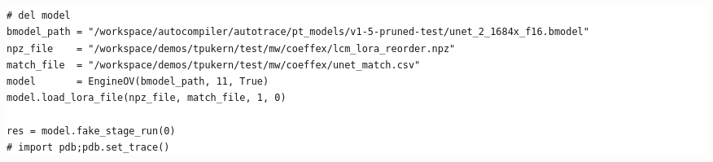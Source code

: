     # del model
    bmodel_path = "/workspace/autocompiler/autotrace/pt_models/v1-5-pruned-test/unet_2_1684x_f16.bmodel" 
    npz_file    = "/workspace/demos/tpukern/test/mw/coeffex/lcm_lora_reorder.npz"
    match_file  = "/workspace/demos/tpukern/test/mw/coeffex/unet_match.csv"
    model       = EngineOV(bmodel_path, 11, True)
    model.load_lora_file(npz_file, match_file, 1, 0)

    res = model.fake_stage_run(0)
    # import pdb;pdb.set_trace()
